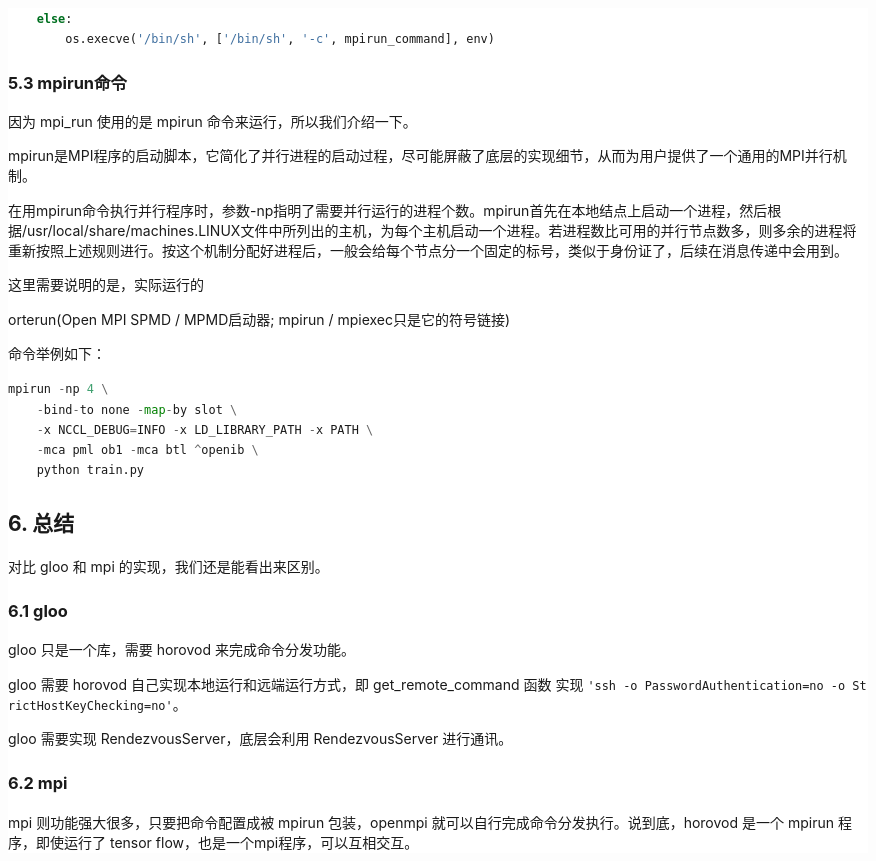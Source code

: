 ```python
    else:
        os.execve('/bin/sh', ['/bin/sh', '-c', mpirun_command], env)
```

### 5.3 mpirun命令

因为 mpi_run 使用的是 mpirun 命令来运行，所以我们介绍一下。

mpirun是MPI程序的启动脚本，它简化了并行进程的启动过程，尽可能屏蔽了底层的实现细节，从而为用户提供了一个通用的MPI并行机制。

在用mpirun命令执行并行程序时，参数-np指明了需要并行运行的进程个数。mpirun首先在本地结点上启动一个进程，然后根据/usr/local/share/machines.LINUX文件中所列出的主机，为每个主机启动一个进程。若进程数比可用的并行节点数多，则多余的进程将重新按照上述规则进行。按这个机制分配好进程后，一般会给每个节点分一个固定的标号，类似于身份证了，后续在消息传递中会用到。

这里需要说明的是，实际运行的

orterun(Open MPI SPMD / MPMD启动器; mpirun / mpiexec只是它的符号链接)

命令举例如下：

```python
mpirun -np 4 \
    -bind-to none -map-by slot \
    -x NCCL_DEBUG=INFO -x LD_LIBRARY_PATH -x PATH \
    -mca pml ob1 -mca btl ^openib \
    python train.py
```

## 6. 总结

对比 gloo 和 mpi 的实现，我们还是能看出来区别。

### 6.1 gloo

gloo 只是一个库，需要 horovod 来完成命令分发功能。

gloo 需要 horovod 自己实现本地运行和远端运行方式，即 get_remote_command 函数 实现 `'ssh -o PasswordAuthentication=no -o StrictHostKeyChecking=no'`。

gloo 需要实现 RendezvousServer，底层会利用 RendezvousServer 进行通讯。

### 6.2 mpi

mpi 则功能强大很多，只要把命令配置成被 mpirun 包装，openmpi 就可以自行完成命令分发执行。说到底，horovod 是一个 mpirun 程序，即使运行了 tensor flow，也是一个mpi程序，可以互相交互。
